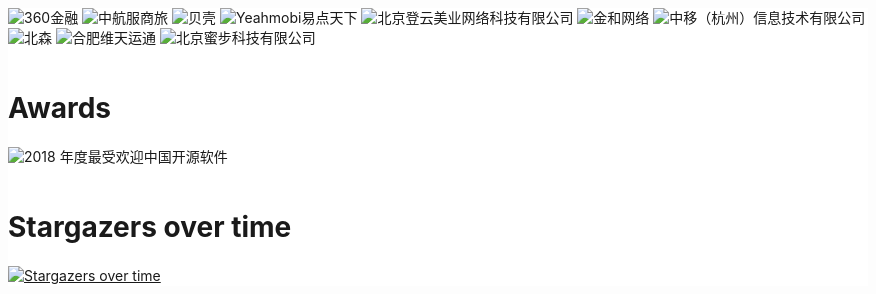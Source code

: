 ![360金融](https://raw.githubusercontent.com/ctripcorp/apollo-community/master/images/known-users/360jinrong.png) 
![中航服商旅](https://raw.githubusercontent.com/ctripcorp/apollo-community/master/images/known-users/caschina.png) 
![贝壳](https://raw.githubusercontent.com/ctripcorp/apollo-community/master/images/known-users/ke.png) 
![Yeahmobi易点天下](https://raw.githubusercontent.com/ctripcorp/apollo-community/master/images/known-users/yeahmobi.png) 
![北京登云美业网络科技有限公司](https://raw.githubusercontent.com/ctripcorp/apollo-community/master/images/known-users/idengyun.png) 
![金和网络](https://raw.githubusercontent.com/ctripcorp/apollo-community/master/images/known-users/jinher.png) 
![中移（杭州）信息技术有限公司](https://raw.githubusercontent.com/ctripcorp/apollo-community/master/images/known-users/komect.png) 
![北森](https://raw.githubusercontent.com/ctripcorp/apollo-community/master/images/known-users/beisen.png) 
![合肥维天运通](https://raw.githubusercontent.com/ctripcorp/apollo-community/master/images/known-users/log56.png) 
![北京蜜步科技有限公司](https://raw.githubusercontent.com/ctripcorp/apollo-community/master/images/known-users/meboth.png) 

# Awards

<img src="https://raw.githubusercontent.com/ctripcorp/apollo-community/master/images/awards/oschina-2018-award.jpg" width="240px" alt="2018 年度最受欢迎中国开源软件">

# Stargazers over time

[![Stargazers over time](https://starcharts.herokuapp.com/ctripcorp/apollo.svg)](https://starcharts.herokuapp.com/ctripcorp/apollo)
